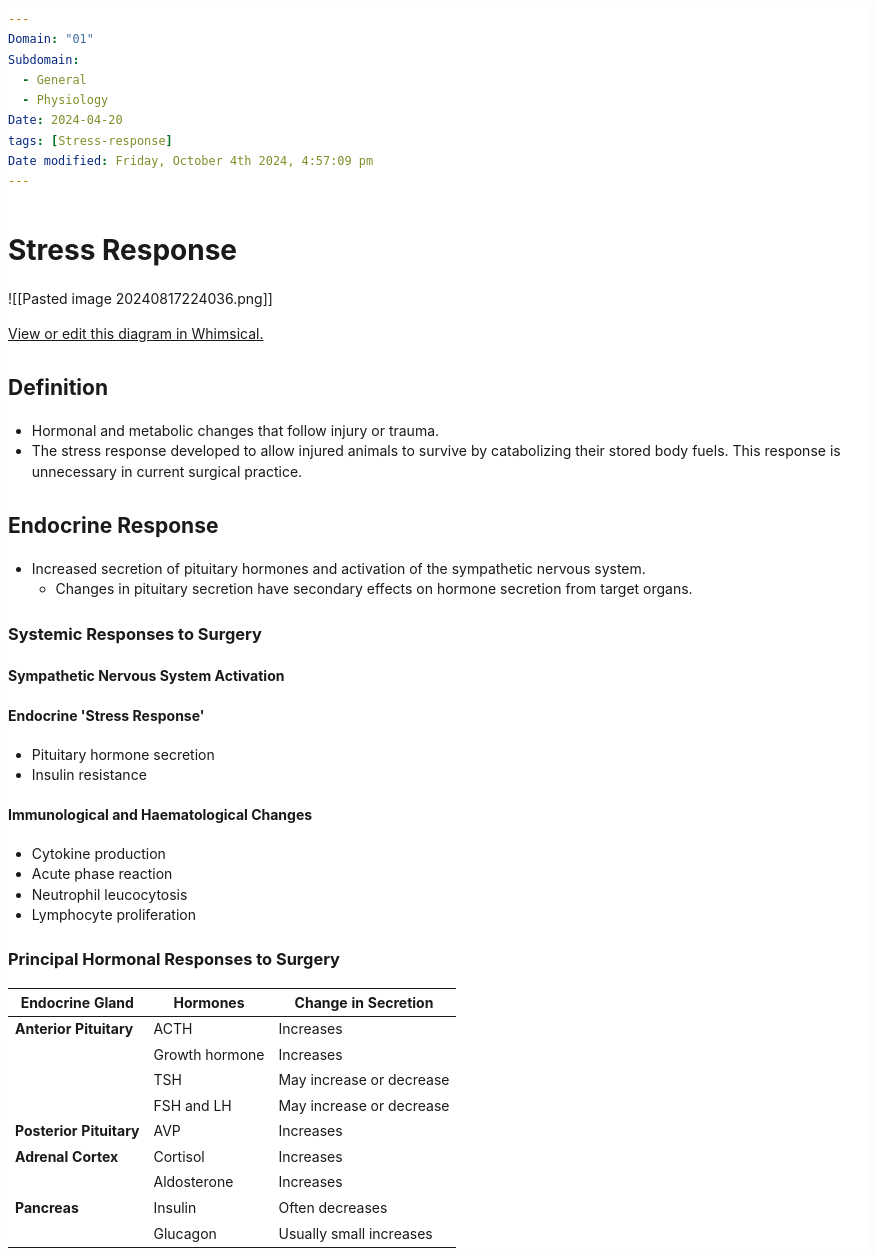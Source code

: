 ```yaml
---
Domain: "01"
Subdomain:
  - General
  - Physiology
Date: 2024-04-20
tags: [Stress-response]
Date modified: Friday, October 4th 2024, 4:57:09 pm
---
```


# Stress Response

![[Pasted image 20240817224036.png]]

[View or edit this diagram in Whimsical.](https://whimsical.com/stress-response-HLCfd8nyD7QiF4W8QsBy5Q?ref=chatgpt)

## Definition
- Hormonal and metabolic changes that follow injury or trauma.
- The stress response developed to allow injured animals to survive by catabolizing their stored body fuels. This response is unnecessary in current surgical practice.
## Endocrine Response
- Increased secretion of pituitary hormones and activation of the sympathetic nervous system.
	- Changes in pituitary secretion have secondary effects on hormone secretion from target organs.

### Systemic Responses to Surgery

#### Sympathetic Nervous System Activation

#### Endocrine 'Stress Response'
- Pituitary hormone secretion
- Insulin resistance
#### Immunological and Haematological Changes
- Cytokine production
- Acute phase reaction
- Neutrophil leucocytosis
- Lymphocyte proliferation

### Principal Hormonal Responses to Surgery

| **Endocrine Gland**     | **Hormones**                 | **Change in Secretion**  |
| ----------------------- | ---------------------------- | ------------------------ |
| **Anterior Pituitary**  | ACTH                         | Increases                |
|                         | Growth hormone               | Increases                |
|                         | TSH                          | May increase or decrease |
|                         | FSH and LH                   | May increase or decrease |
| **Posterior Pituitary** | AVP                          | Increases                |
| **Adrenal Cortex**      | Cortisol                     | Increases                |
|                         | Aldosterone                  | Increases                |
| **Pancreas**            | Insulin                      | Often decreases          |
|                         | Glucagon                     | Usually small increases  |